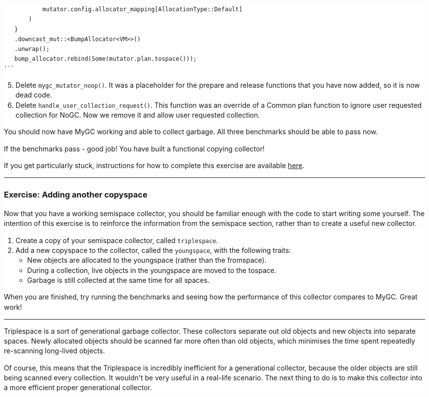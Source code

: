                mutator.config.allocator_mapping[AllocationType::Default]
           )
       }
       .downcast_mut::<BumpAllocator<VM>>()
       .unwrap();
       bump_allocator.rebind(Some(mutator.plan.tospace()));
    ```
5. Delete `mygc_mutator_noop()`. It was a placeholder for the prepare and 
release functions that you have now added, so it is now dead code.
6. Delete `handle_user_collection_request()`. This function was an override of 
a Common plan function to ignore user requested collection for NoGC. Now we 
remove it and allow user requested collection.


You should now have MyGC working and able to collect garbage. All three
 benchmarks should be able to pass now. 

If the benchmarks pass - good job! You have built a functional copying
collector!

If you get particularly stuck, instructions for how to complete this exercise
are available [here](#triplespace-backup-instructions).

***

### Exercise: Adding another copyspace

Now that you have a working semispace collector, you should be familiar 
enough with the code to start writing some yourself. The intention of this 
exercise is to reinforce the information from the semispace section, rather 
than to create a useful new collector.

1. Create a copy of your semispace collector, called `triplespace`. 
2. Add a new copyspace to the collector, called the `youngspace`, with the 
following traits:
    * New objects are allocated to the youngspace (rather than the fromspace).
    * During a collection, live objects in the youngspace are moved to the 
    tospace.
    * Garbage is still collected at the same time for all spaces.

When you are finished, try running the benchmarks and seeing how the 
performance of this collector compares to MyGC. Great work!

***

Triplespace is a sort of generational garbage collector. These collectors 
separate out old objects and new objects into separate spaces. Newly 
allocated objects should be scanned far more often than old objects, which 
minimises the time spent repeatedly re-scanning long-lived objects. 

Of course, this means that the Triplespace is incredibly inefficient for a 
generational collector, because the older objects are still being scanned 
every collection. It wouldn't be very useful in a real-life scenario. The 
next thing to do is to make this collector into a more efficient proper 
generational collector.

